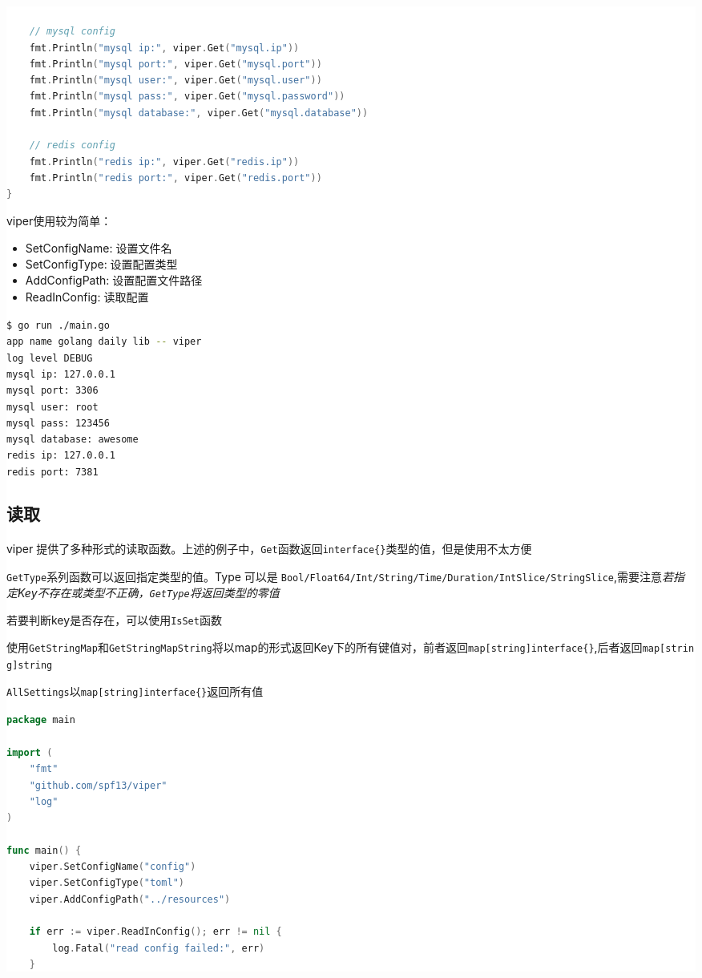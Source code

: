 ```go

	// mysql config
	fmt.Println("mysql ip:", viper.Get("mysql.ip"))
	fmt.Println("mysql port:", viper.Get("mysql.port"))
	fmt.Println("mysql user:", viper.Get("mysql.user"))
	fmt.Println("mysql pass:", viper.Get("mysql.password"))
	fmt.Println("mysql database:", viper.Get("mysql.database"))

	// redis config
	fmt.Println("redis ip:", viper.Get("redis.ip"))
	fmt.Println("redis port:", viper.Get("redis.port"))
}

```

viper使用较为简单：

- SetConfigName: 设置文件名
- SetConfigType: 设置配置类型
- AddConfigPath: 设置配置文件路径
- ReadInConfig:  读取配置

```sh
$ go run ./main.go
app name golang daily lib -- viper
log level DEBUG
mysql ip: 127.0.0.1
mysql port: 3306
mysql user: root
mysql pass: 123456
mysql database: awesome
redis ip: 127.0.0.1
redis port: 7381
```

## 读取

viper 提供了多种形式的读取函数。上述的例子中，`Get`函数返回`interface{}`类型的值，但是使用不太方便

`GetType`系列函数可以返回指定类型的值。Type 可以是 `Bool/Float64/Int/String/Time/Duration/IntSlice/StringSlice`,需要注意*若指定Key不存在或类型不正确，`GetType`将返回类型的零值*

若要判断key是否存在，可以使用`IsSet`函数

使用`GetStringMap`和`GetStringMapString`将以map的形式返回Key下的所有键值对，前者返回`map[string]interface{}`,后者返回`map[string]string`

`AllSettings`以`map[string]interface{}`返回所有值

```go
package main

import (
	"fmt"
	"github.com/spf13/viper"
	"log"
)

func main() {
	viper.SetConfigName("config")
	viper.SetConfigType("toml")
	viper.AddConfigPath("../resources")

	if err := viper.ReadInConfig(); err != nil {
		log.Fatal("read config failed:", err)
	}

```